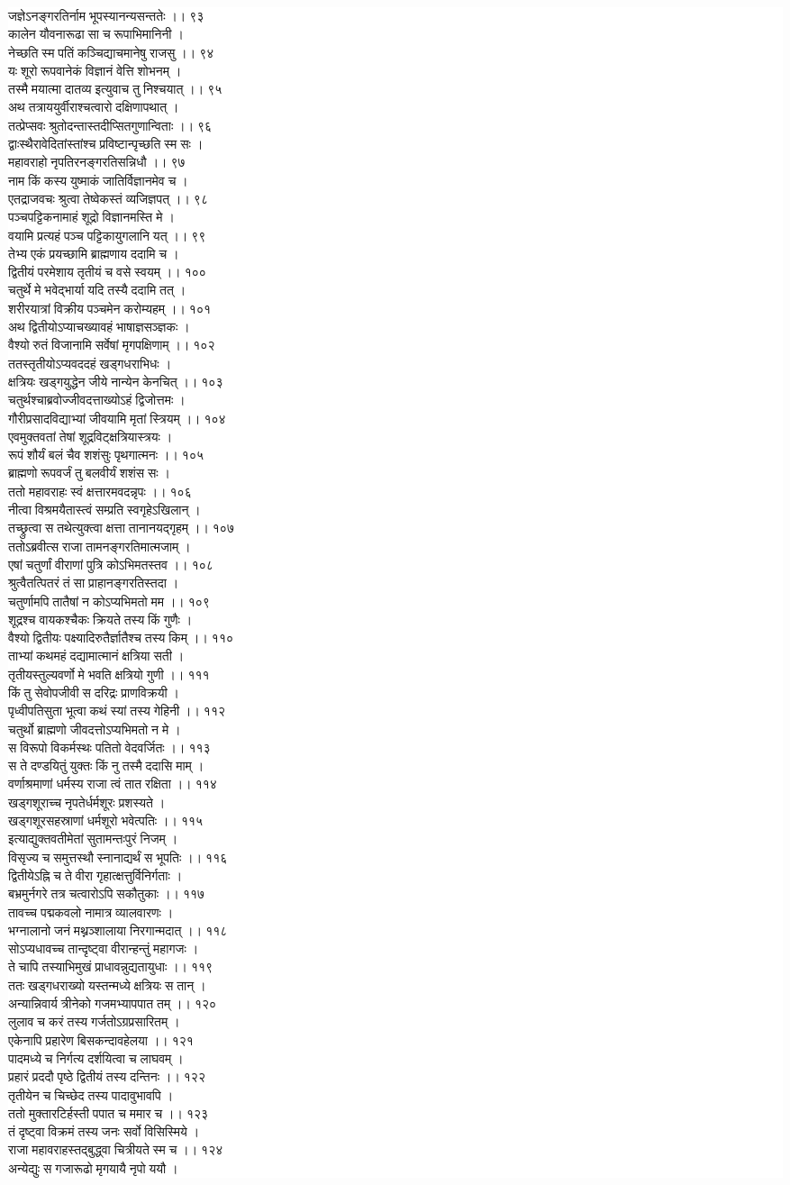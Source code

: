 जज्ञेऽनङ्गरतिर्नाम भूपस्यानन्यसन्ततेः ।। ९३  
कालेन यौवनारूढा सा च रूपाभिमानिनी ।  
नेच्छति स्म पतिं कञ्चिद्याचमानेषु राजसु ।। ९४  
यः शूरो रूपवानेकं विज्ञानं वेत्ति शोभनम् ।  
तस्मै मयात्मा दातव्य इत्युवाच तु निश्चयात् ।। ९५  
अथ तत्राययुर्वीराश्चत्वारो दक्षिणापथात् ।  
तत्प्रेप्सवः श्रुतोदन्तास्तदीप्सितगुणान्विताः ।। ९६  
द्वाःस्थैरावेदितांस्तांश्च प्रविष्टान्पृच्छति स्म सः ।  
महावराहो नृपतिरनङ्गरतिसन्निधौ ।। ९७  
नाम किं कस्य युष्माकं जातिर्विज्ञानमेव च ।  
एतद्राजवचः श्रुत्वा तेष्वेकस्तं व्यजिज्ञपत् ।। ९८  
पञ्चपट्टिकनामाहं शूद्रो विज्ञानमस्ति मे ।  
वयामि प्रत्यहं पञ्च पट्टिकायुगलानि यत् ।। ९९  
तेभ्य एकं प्रयच्छामि ब्राह्मणाय ददामि च ।  
द्वितीयं परमेशाय तृतीयं च वसे स्वयम् ।। १००  
चतुर्थे मे भवेद्भार्या यदि तस्यै ददामि तत् ।  
शरीरयात्रां विक्रीय पञ्चमेन करोम्यहम् ।। १०१  
अथ द्वितीयोऽप्याचख्यावहं भाषाज्ञसञ्ज्ञकः ।  
वैश्यो रुतं विजानामि सर्वेषां मृगपक्षिणाम् ।। १०२  
ततस्तृतीयोऽप्यवददहं खड्गधराभिधः ।  
क्षत्रियः खड्गयुद्धेन जीये नान्येन केनचित् ।। १०३  
चतुर्थश्चाब्रवोज्जीवदत्ताख्योऽहं द्विजोत्तमः ।  
गौरीप्रसादविद्याभ्यां जीवयामि मृतां स्त्रियम् ।। १०४  
एवमुक्तवतां तेषां शूद्रविट्क्षत्रियास्त्रयः ।  
रूपं शौर्यं बलं चैव शशंसुः पृथगात्मनः ।। १०५  
ब्राह्मणो रूपवर्जं तु बलवीर्यं शशंस सः ।  
ततो महावराहः स्वं क्षत्तारमवदन्नृपः ।। १०६  
नीत्वा विश्रमयैतास्त्वं सम्प्रति स्वगृहेऽखिलान् ।  
तच्छ्रुत्वा स तथेत्युक्त्वा क्षत्ता तानानयद्गृहम् ।। १०७  
ततोऽब्रवीत्स राजा तामनङ्गरतिमात्मजाम् ।  
एषां चतुर्णां वीराणां पुत्रि कोऽभिमतस्तव ।। १०८  
श्रुत्वैतत्पितरं तं सा प्राहानङ्गरतिस्तदा ।  
चतुर्णामपि तातैषां न कोऽप्यभिमतो मम ।। १०९  
शूद्रश्च वायकश्चैकः क्रियते तस्य किं गुणैः ।  
वैश्यो द्वितीयः पक्ष्यादिरुतैर्ज्ञातैश्च तस्य किम् ।। ११०  
ताभ्यां कथमहं दद्यामात्मानं क्षत्रिया सती ।  
तृतीयस्तुल्यवर्णो मे भवति क्षत्रियो गुणी ।। १११  
किं तु सेवोपजीवी स दरिद्रः प्राणविक्रयी ।  
पृध्वीपतिसुता भूत्वा कथं स्यां तस्य गेहिनी ।। ११२  
चतुर्थो ब्राह्मणो जीवदत्तोऽप्यभिमतो न मे ।  
स विरूपो विकर्मस्थः पतितो वेदवर्जितः ।। ११३  
स ते दण्डयितुं युक्तः किं नु तस्मै ददासि माम् ।  
वर्णाश्रमाणां धर्मस्य राजा त्वं तात रक्षिता ।। ११४  
खड्गशूराच्च नृपतेर्धर्मशूरः प्रशस्यते ।  
खड्गशूरसहस्राणां धर्मशूरो भवेत्पतिः ।। ११५  
इत्याद्युक्तवतीमेतां सुतामन्तःपुरं निजम् ।  
विसृज्य च समुत्तस्थौ स्नानाद्यर्थं स भूपतिः ।। ११६  
द्वितीयेऽह्नि च ते वीरा गृहात्क्षत्तुर्विनिर्गताः ।  
बभ्रमुर्नगरे तत्र चत्वारोऽपि सकौतुकाः ।। ११७  
तावच्च पद्मकवलो नामात्र व्यालवारणः ।  
भग्नालानो जनं मथ्नञ्शालाया निरगान्मदात् ।। ११८  
सोऽप्यधावच्च तान्दृष्ट्वा वीरान्हन्तुं महागजः ।  
ते चापि तस्याभिमुखं प्राधावन्नुद्यतायुधाः ।। ११९  
ततः खड्गधराख्यो यस्तन्मध्ये क्षत्रियः स तान् ।  
अन्यान्निवार्य त्रीनेको गजमभ्यापपात तम् ।। १२०  
लुलाव च करं तस्य गर्जतोऽग्रप्रसारितम् ।  
एकेनापि प्रहारेण बिसकन्दावहेलया ।। १२१  
पादमध्ये च निर्गत्य दर्शयित्वा च लाघवम् ।  
प्रहारं प्रददौ पृष्ठे द्वितीयं तस्य दन्तिनः ।। १२२  
तृतीयेन च चिच्छेद तस्य पादावुभावपि ।  
ततो मुक्तारटिर्हस्ती पपात च ममार च ।। १२३  
तं दृष्ट्वा विक्रमं तस्य जनः सर्वो विसिस्मिये ।  
राजा महावराहस्तद्बुद्ध्वा चित्रीयते स्म च ।। १२४  
अन्येद्युः स गजारूढो मृगयायै नृपो ययौ ।  